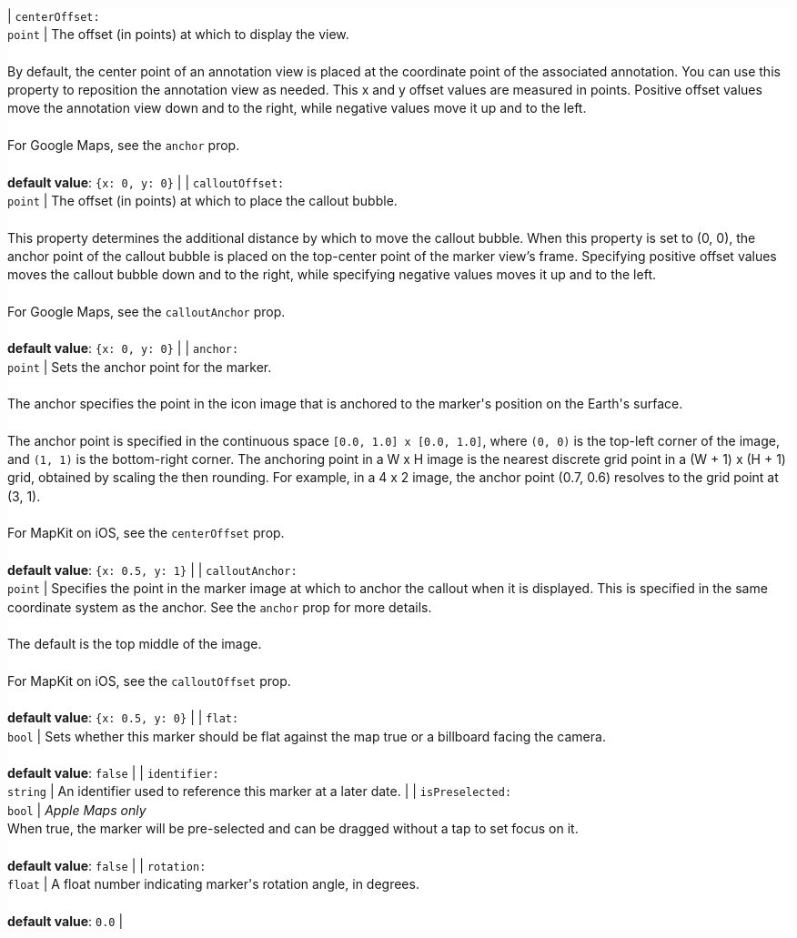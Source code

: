 | `centerOffset:` <br/> `point`               | The offset (in points) at which to display the view.<br/><br/> By default, the center point of an annotation view is placed at the coordinate point of the associated annotation. You can use this property to reposition the annotation view as needed. This x and y offset values are measured in points. Positive offset values move the annotation view down and to the right, while negative values move it up and to the left.<br/><br/> For Google Maps, see the `anchor` prop. <br /> <br /> **default value**: `{x: 0, y: 0}`                                                                                                                                                                              |
| `calloutOffset:` <br/> `point`              | The offset (in points) at which to place the callout bubble.<br/><br/> This property determines the additional distance by which to move the callout bubble. When this property is set to (0, 0), the anchor point of the callout bubble is placed on the top-center point of the marker view’s frame. Specifying positive offset values moves the callout bubble down and to the right, while specifying negative values moves it up and to the left.<br/><br/> For Google Maps, see the `calloutAnchor` prop. <br /> <br /> **default value**: `{x: 0, y: 0}`                                                                                                                                                     |
| `anchor:` <br/> `point`                     | Sets the anchor point for the marker.<br/><br/> The anchor specifies the point in the icon image that is anchored to the marker's position on the Earth's surface.<br/><br/> The anchor point is specified in the continuous space `[0.0, 1.0] x [0.0, 1.0]`, where `(0, 0)` is the top-left corner of the image, and `(1, 1)` is the bottom-right corner. The anchoring point in a W x H image is the nearest discrete grid point in a (W + 1) x (H + 1) grid, obtained by scaling the then rounding. For example, in a 4 x 2 image, the anchor point (0.7, 0.6) resolves to the grid point at (3, 1).<br/><br/> For MapKit on iOS, see the `centerOffset` prop. <br /> <br /> **default value**: `{x: 0.5, y: 1}` |
| `calloutAnchor:` <br/> `point`              | Specifies the point in the marker image at which to anchor the callout when it is displayed. This is specified in the same coordinate system as the anchor. See the `anchor` prop for more details.<br/><br/> The default is the top middle of the image.<br/><br/> For MapKit on iOS, see the `calloutOffset` prop. <br /> <br /> **default value**: `{x: 0.5, y: 0}`                                                                                                                                                                                                                                                                                                                                              |
| `flat:` <br/> `bool`                        | Sets whether this marker should be flat against the map true or a billboard facing the camera. <br /> <br /> **default value**: `false`                                                                                                                                                                                                                                                                                                                                                                                                                                                                                                                                                                             |
| `identifier:` <br/> `string`                | An identifier used to reference this marker at a later date.                                                                                                                                                                                                                                                                                                                                                                                                                                                                                                                                                                                                                                                        |
| `isPreselected:` <br/> `bool`               | _Apple Maps only_ <br /> When true, the marker will be pre-selected and can be dragged without a tap to set focus on it. <br /> <br /> **default value**: `false`                                                                                                                                                                                                                                                                                                                                                                                                                                                                                                                                                   |
| `rotation:` <br/> `float`                   | A float number indicating marker's rotation angle, in degrees. <br /> <br /> **default value**: `0.0`                                                                                                                                                                                                                                                                                                                                                                                                                                                                                                                                                                                                               |